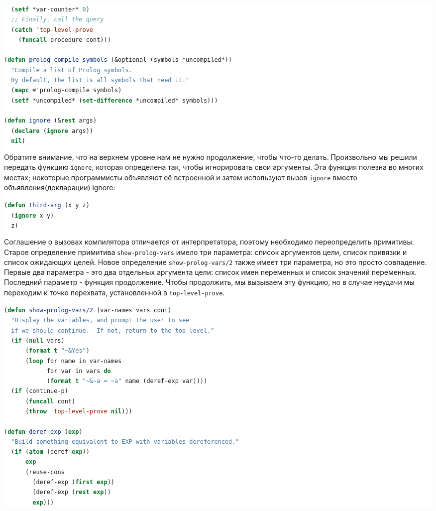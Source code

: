 ```lisp
  (setf *var-counter* 0)
  ;; Finally, call the query
  (catch 'top-level-prove
    (funcall procedure cont)))

(defun prolog-compile-symbols (&optional (symbols *uncompiled*))
  "Compile a list of Prolog symbols.
  By default, the list is all symbols that need it."
  (mapc #'prolog-compile symbols)
  (setf *uncompiled* (set-difference *uncompiled* symbols)))

(defun ignore (&rest args)
  (declare (ignore args))
  nil)
```

Обратите внимание, что на верхнем уровне нам не нужно продолжение, чтобы что-то делать.
Произвольно мы решили передать функцию `ignore`, которая определена так, чтобы игнорировать свои аргументы.
Эта функция полезна во многих местах; некоторые программисты объявляют её встроенной и затем используют вызов `ignore` вместо объявления(декларации) ignore:

```lisp
(defun third-arg (x y z)
  (ignore x y)
  z)
```

Соглашение о вызовах компилятора отличается от интерпретатора, поэтому необходимо переопределить примитивы.
Старое определение примитива `show-prolog-vars` имело три параметра: список аргументов цели, список привязки и список ожидающих целей.
Новое определение `show-prolog-vars/2` также имеет три параметра, но это просто совпадение.
Первые два параметра - это два отдельных аргумента цели: список имен переменных и список значений переменных.
Последний параметр - функция продолжение.
Чтобы продолжить, мы вызываем эту функцию, но в случае неудачи мы переходим к точке перехвата, установленной в `top-level-prove`.

```lisp
(defun show-prolog-vars/2 (var-names vars cont)
  "Display the variables, and prompt the user to see
  if we should continue.  If not, return to the top level."
  (if (null vars)
      (format t "~&Yes")
      (loop for name in var-names
            for var in vars do
            (format t "~&~a = ~a" name (deref-exp var))))
  (if (continue-p)
      (funcall cont)
      (throw 'top-level-prove nil)))

(defun deref-exp (exp)
  "Build something equivalent to EXP with variables dereferenced."
  (if (atom (deref exp))
      exp
      (reuse-cons
        (deref-exp (first exp))
        (deref-exp (rest exp))
        exp)))
```
